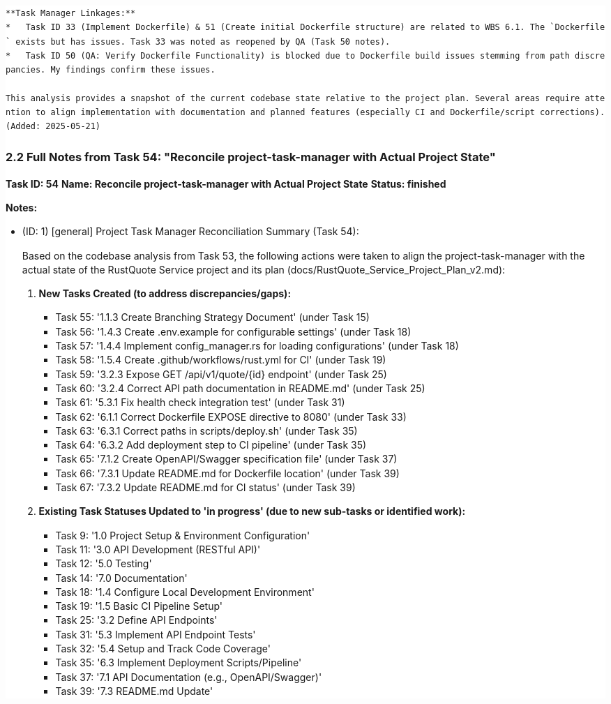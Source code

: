     **Task Manager Linkages:**
    *   Task ID 33 (Implement Dockerfile) & 51 (Create initial Dockerfile structure) are related to WBS 6.1. The `Dockerfile` exists but has issues. Task 33 was noted as reopened by QA (Task 50 notes).
    *   Task ID 50 (QA: Verify Dockerfile Functionality) is blocked due to Dockerfile build issues stemming from path discrepancies. My findings confirm these issues.

    This analysis provides a snapshot of the current codebase state relative to the project plan. Several areas require attention to align implementation with documentation and planned features (especially CI and Dockerfile/script corrections). (Added: 2025-05-21)

### 2.2 Full Notes from Task 54: "Reconcile project-task-manager with Actual Project State"

**Task ID: 54**
**Name: Reconcile project-task-manager with Actual Project State**
**Status: finished**

**Notes:**

*   (ID: 1) [general] Project Task Manager Reconciliation Summary (Task 54):

    Based on the codebase analysis from Task 53, the following actions were taken to align the project-task-manager with the actual state of the RustQuote Service project and its plan (docs/RustQuote_Service_Project_Plan_v2.md):

    1.  **New Tasks Created (to address discrepancies/gaps):**
        *   Task 55: '1.1.3 Create Branching Strategy Document' (under Task 15)
        *   Task 56: '1.4.3 Create .env.example for configurable settings' (under Task 18)
        *   Task 57: '1.4.4 Implement config_manager.rs for loading configurations' (under Task 18)
        *   Task 58: '1.5.4 Create .github/workflows/rust.yml for CI' (under Task 19)
        *   Task 59: '3.2.3 Expose GET /api/v1/quote/{id} endpoint' (under Task 25)
        *   Task 60: '3.2.4 Correct API path documentation in README.md' (under Task 25)
        *   Task 61: '5.3.1 Fix health check integration test' (under Task 31)
        *   Task 62: '6.1.1 Correct Dockerfile EXPOSE directive to 8080' (under Task 33)
        *   Task 63: '6.3.1 Correct paths in scripts/deploy.sh' (under Task 35)
        *   Task 64: '6.3.2 Add deployment step to CI pipeline' (under Task 35)
        *   Task 65: '7.1.2 Create OpenAPI/Swagger specification file' (under Task 37)
        *   Task 66: '7.3.1 Update README.md for Dockerfile location' (under Task 39)
        *   Task 67: '7.3.2 Update README.md for CI status' (under Task 39)

    2.  **Existing Task Statuses Updated to 'in progress' (due to new sub-tasks or identified work):**
        *   Task 9: '1.0 Project Setup & Environment Configuration'
        *   Task 11: '3.0 API Development (RESTful API)'
        *   Task 12: '5.0 Testing'
        *   Task 14: '7.0 Documentation'
        *   Task 18: '1.4 Configure Local Development Environment'
        *   Task 19: '1.5 Basic CI Pipeline Setup'
        *   Task 25: '3.2 Define API Endpoints'
        *   Task 31: '5.3 Implement API Endpoint Tests'
        *   Task 32: '5.4 Setup and Track Code Coverage'
        *   Task 35: '6.3 Implement Deployment Scripts/Pipeline'
        *   Task 37: '7.1 API Documentation (e.g., OpenAPI/Swagger)'
        *   Task 39: '7.3 README.md Update'
